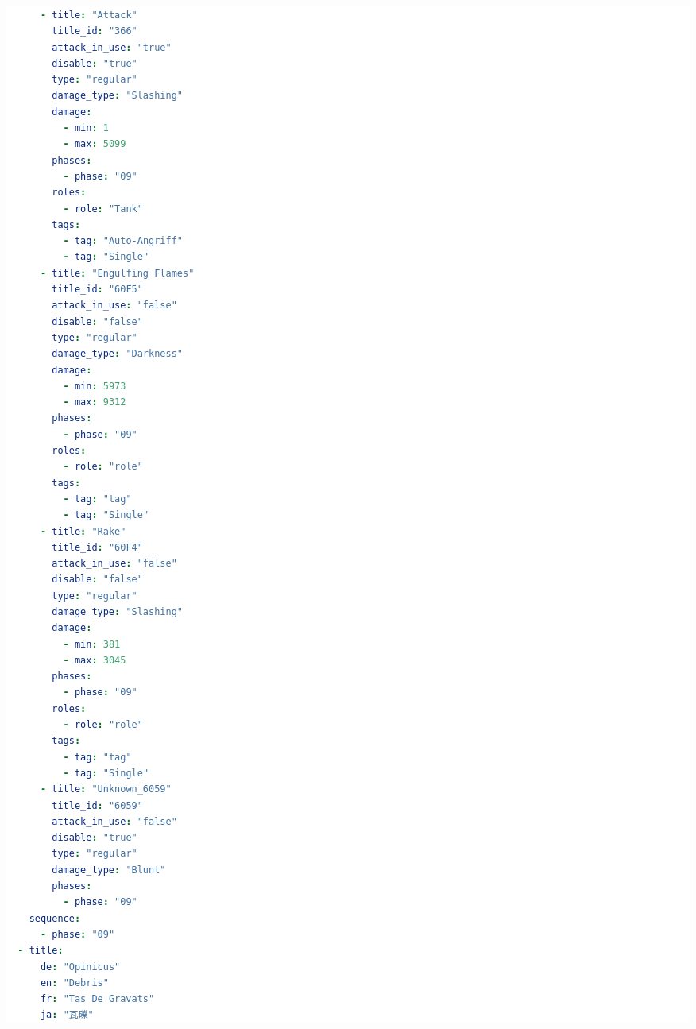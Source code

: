 ```yaml
      - title: "Attack"
        title_id: "366"
        attack_in_use: "true"
        disable: "true"
        type: "regular"
        damage_type: "Slashing"
        damage:
          - min: 1
          - max: 5099
        phases:
          - phase: "09"
        roles:
          - role: "Tank"
        tags:
          - tag: "Auto-Angriff"
          - tag: "Single"
      - title: "Engulfing Flames"
        title_id: "60F5"
        attack_in_use: "false"
        disable: "false"
        type: "regular"
        damage_type: "Darkness"
        damage:
          - min: 5973
          - max: 9312
        phases:
          - phase: "09"
        roles:
          - role: "role"
        tags:
          - tag: "tag"
          - tag: "Single"
      - title: "Rake"
        title_id: "60F4"
        attack_in_use: "false"
        disable: "false"
        type: "regular"
        damage_type: "Slashing"
        damage:
          - min: 381
          - max: 3045
        phases:
          - phase: "09"
        roles:
          - role: "role"
        tags:
          - tag: "tag"
          - tag: "Single"
      - title: "Unknown_6059"
        title_id: "6059"
        attack_in_use: "false"
        disable: "true"
        type: "regular"
        damage_type: "Blunt"
        phases:
          - phase: "09"
    sequence:
      - phase: "09"
  - title:
      de: "Opinicus"
      en: "Debris"
      fr: "Tas De Gravats"
      ja: "瓦礫"
```